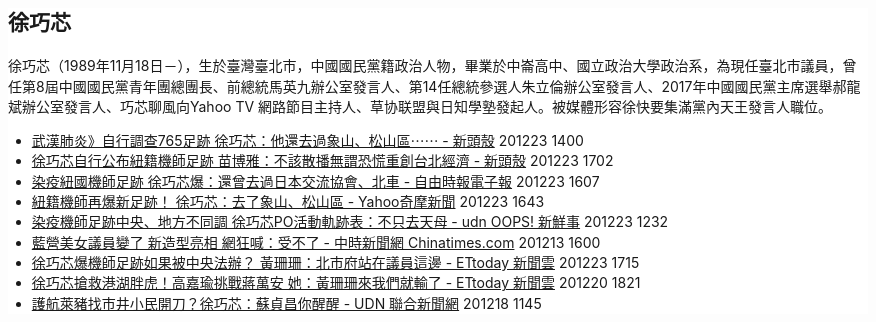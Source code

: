 ## 徐巧芯

徐巧芯（1989年11月18日－），生於臺灣臺北市，中國國民黨籍政治人物，畢業於中崙高中、國立政治大學政治系，為現任臺北市議員，曾任第8屆中國國民黨青年團總團長、前總統馬英九辦公室發言人、第14任總統參選人朱立倫辦公室發言人、2017年中國國民黨主席選舉郝龍斌辦公室發言人、巧芯聊風向Yahoo TV 網路節目主持人、草协联盟與日知學塾發起人。被媒體形容徐快要集滿黨內天王發言人職位。
- [武漢肺炎》自行調查765足跡 徐巧芯：他還去過象山、松山區⋯⋯ - 新頭殼](https://newtalk.tw/news/view/2020-12-23/513069 "武漢肺炎》自行調查765足跡 徐巧芯：他還去過象山、松山區⋯⋯ - 新頭殼") 201223 1400
- [徐巧芯自行公布紐籍機師足跡 苗博雅：不該散播無謂恐慌重創台北經濟 - 新頭殼](https://newtalk.tw/news/view/2020-12-23/513194 "徐巧芯自行公布紐籍機師足跡 苗博雅：不該散播無謂恐慌重創台北經濟 - 新頭殼") 201223 1702
- [染疫紐國機師足跡 徐巧芯爆：還曾去過日本交流協會、北車 - 自由時報電子報](https://news.ltn.com.tw/news/life/breakingnews/3389733 "染疫紐國機師足跡 徐巧芯爆：還曾去過日本交流協會、北車 - 自由時報電子報") 201223 1607
- [紐籍機師再爆新足跡！ 徐巧芯：去了象山、松山區 - Yahoo奇摩新聞](https://tw.news.yahoo.com/%E7%B4%90%E7%B1%8D%E6%A9%9F%E5%B8%AB%E5%86%8D%E7%88%86%E6%96%B0%E8%B6%B3%E8%B7%A1-%E5%8E%BB%E9%81%8E%E5%8C%97%E8%BB%8A-%E9%BC%8E%E6%B3%B0%E8%B1%90-%E5%8C%97%E6%8A%95%E5%8D%80-%E5%BE%90%E5%B7%A7%E8%8A%AF-053011512.html "紐籍機師再爆新足跡！ 徐巧芯：去了象山、松山區 - Yahoo奇摩新聞") 201223 1643
- [染疫機師足跡中央、地方不同調 徐巧芯PO活動軌跡表：不只去天母 - udn OOPS! 新鮮事](https://udn.com/news/story/120940/5115216 "染疫機師足跡中央、地方不同調 徐巧芯PO活動軌跡表：不只去天母 - udn OOPS! 新鮮事") 201223 1232
- [藍營美女議員變了 新造型亮相 網狂喊：受不了 - 中時新聞網 Chinatimes.com](https://www.chinatimes.com/realtimenews/20201213003997-260407 "藍營美女議員變了 新造型亮相 網狂喊：受不了 - 中時新聞網 Chinatimes.com") 201213 1600
- [徐巧芯爆機師足跡如果被中央法辦？ 黃珊珊：北市府站在議員這邊 - ETtoday 新聞雲](https://www.ettoday.net/news/20201223/1882932.htm "徐巧芯爆機師足跡如果被中央法辦？ 黃珊珊：北市府站在議員這邊 - ETtoday 新聞雲") 201223 1715
- [徐巧芯搶救港湖胖虎！高嘉瑜挑戰蔣萬安 她：黃珊珊來我們就輸了 - ETtoday 新聞雲](https://www.ettoday.net/news/20201220/1880501.htm "徐巧芯搶救港湖胖虎！高嘉瑜挑戰蔣萬安 她：黃珊珊來我們就輸了 - ETtoday 新聞雲") 201220 1821
- [護航萊豬找市井小民開刀？徐巧芯：蘇貞昌你醒醒 - UDN 聯合新聞網](https://udn.com/news/story/9750/5102512 "護航萊豬找市井小民開刀？徐巧芯：蘇貞昌你醒醒 - UDN 聯合新聞網") 201218 1145
